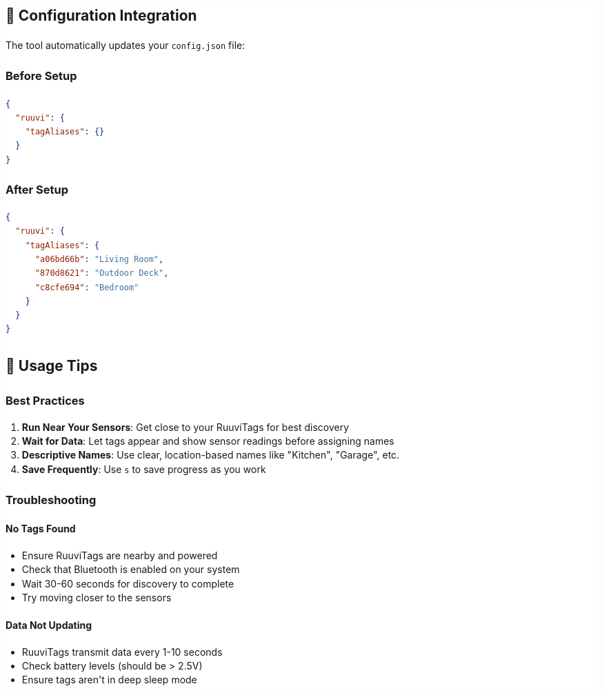 ## 💾 Configuration Integration

The tool automatically updates your `config.json` file:

### Before Setup

```json
{
  "ruuvi": {
    "tagAliases": {}
  }
}
```

### After Setup

```json
{
  "ruuvi": {
    "tagAliases": {
      "a06bd66b": "Living Room",
      "870d8621": "Outdoor Deck",
      "c8cfe694": "Bedroom"
    }
  }
}
```

## 🔧 Usage Tips

### Best Practices

1. **Run Near Your Sensors**: Get close to your RuuviTags for best discovery
2. **Wait for Data**: Let tags appear and show sensor readings before assigning names
3. **Descriptive Names**: Use clear, location-based names like "Kitchen", "Garage", etc.
4. **Save Frequently**: Use `s` to save progress as you work

### Troubleshooting

#### No Tags Found

- Ensure RuuviTags are nearby and powered
- Check that Bluetooth is enabled on your system
- Wait 30-60 seconds for discovery to complete
- Try moving closer to the sensors

#### Data Not Updating

- RuuviTags transmit data every 1-10 seconds
- Check battery levels (should be > 2.5V)
- Ensure tags aren't in deep sleep mode
